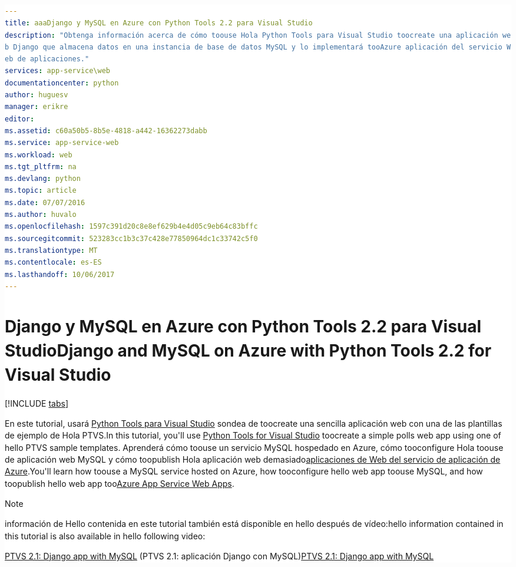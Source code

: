 ```yaml
---
title: aaaDjango y MySQL en Azure con Python Tools 2.2 para Visual Studio
description: "Obtenga información acerca de cómo toouse Hola Python Tools para Visual Studio toocreate una aplicación web Django que almacena datos en una instancia de base de datos MySQL y lo implementará tooAzure aplicación del servicio Web de aplicaciones."
services: app-service\web
documentationcenter: python
author: huguesv
manager: erikre
editor: 
ms.assetid: c60a50b5-8b5e-4818-a442-16362273dabb
ms.service: app-service-web
ms.workload: web
ms.tgt_pltfrm: na
ms.devlang: python
ms.topic: article
ms.date: 07/07/2016
ms.author: huvalo
ms.openlocfilehash: 1597c391d20c8e8ef629b4e4d05c9eb64c83bffc
ms.sourcegitcommit: 523283cc1b3c37c428e77850964dc1c33742c5f0
ms.translationtype: MT
ms.contentlocale: es-ES
ms.lasthandoff: 10/06/2017
---
```

# <a name="django-and-mysql-on-azure-with-python-tools-22-for-visual-studio"></a><span data-ttu-id="e01ba-103">Django y MySQL en Azure con Python Tools 2.2 para Visual Studio</span><span class="sxs-lookup"><span data-stu-id="e01ba-103">Django and MySQL on Azure with Python Tools 2.2 for Visual Studio</span></span>
[!INCLUDE [tabs](../../includes/app-service-web-get-started-nav-tabs.md)]

<span data-ttu-id="e01ba-104">En este tutorial, usará [Python Tools para Visual Studio](https://www.visualstudio.com/vs/python) sondea de toocreate una sencilla aplicación web con una de las plantillas de ejemplo de Hola PTVS.</span><span class="sxs-lookup"><span data-stu-id="e01ba-104">In this tutorial, you'll use [Python Tools for Visual Studio](https://www.visualstudio.com/vs/python) toocreate a simple polls web app using one of hello PTVS sample templates.</span></span> <span data-ttu-id="e01ba-105">Aprenderá cómo toouse un servicio MySQL hospedado en Azure, cómo tooconfigure Hola toouse de aplicación web MySQL y cómo toopublish Hola aplicación web demasiado[aplicaciones de Web del servicio de aplicación de Azure](http://go.microsoft.com/fwlink/?LinkId=529714).</span><span class="sxs-lookup"><span data-stu-id="e01ba-105">You'll learn how toouse a MySQL service hosted on Azure, how tooconfigure hello web app toouse MySQL, and how toopublish hello web app too[Azure App Service Web Apps](http://go.microsoft.com/fwlink/?LinkId=529714).</span></span>

> [!NOTE]
> <span data-ttu-id="e01ba-106">información de Hello contenida en este tutorial también está disponible en hello después de vídeo:</span><span class="sxs-lookup"><span data-stu-id="e01ba-106">hello information contained in this tutorial is also available in hello following video:</span></span>
> 
> <span data-ttu-id="e01ba-107">[PTVS 2.1: Django app with MySQL][video] (PTVS 2.1: aplicación Django con MySQL)</span><span class="sxs-lookup"><span data-stu-id="e01ba-107">[PTVS 2.1: Django app with MySQL][video]</span></span>
> 
> 


[Centro para desarrolladores de Python]: /develop/python/
[servicios en la nube]: ../cloud-services/cloud-services-python-ptvs.md
[Portal de Azure]: https://portal.azure.com
[Python Tools for Visual Studio]: https://www.visualstudio.com/vs/python/
[Python Tools 2.2 para Visual Studio]: http://go.microsoft.com/fwlink/?LinkID=624025
[Python Tools 2.2 para Visual Studio ejemplos VSIX]: http://go.microsoft.com/fwlink/?LinkID=624025
[Azure SDK y herramientas para VS 2015]: http://go.microsoft.com/fwlink/?LinkId=518003
[Python 2.7 de 32 bits]: http://go.microsoft.com/fwlink/?LinkId=517190
[Python 3.4 de 32 bits]: http://go.microsoft.com/fwlink/?LinkId=517191
[Documentación sobre Python Tools para Visual Studio]: http://aka.ms/ptvsdocs
[Depuración remota en Microsoft Azure]: http://go.microsoft.com/fwlink/?LinkId=624026
[Proyectos web]: http://go.microsoft.com/fwlink/?LinkId=624027
[Proyectos de servicio en la nube]: http://go.microsoft.com/fwlink/?LinkId=624028
[Documentación de Django]: https://www.djangoproject.com/
[MySQL]: http://www.mysql.com/
[video]: http://youtu.be/oKCApIrS0Lo